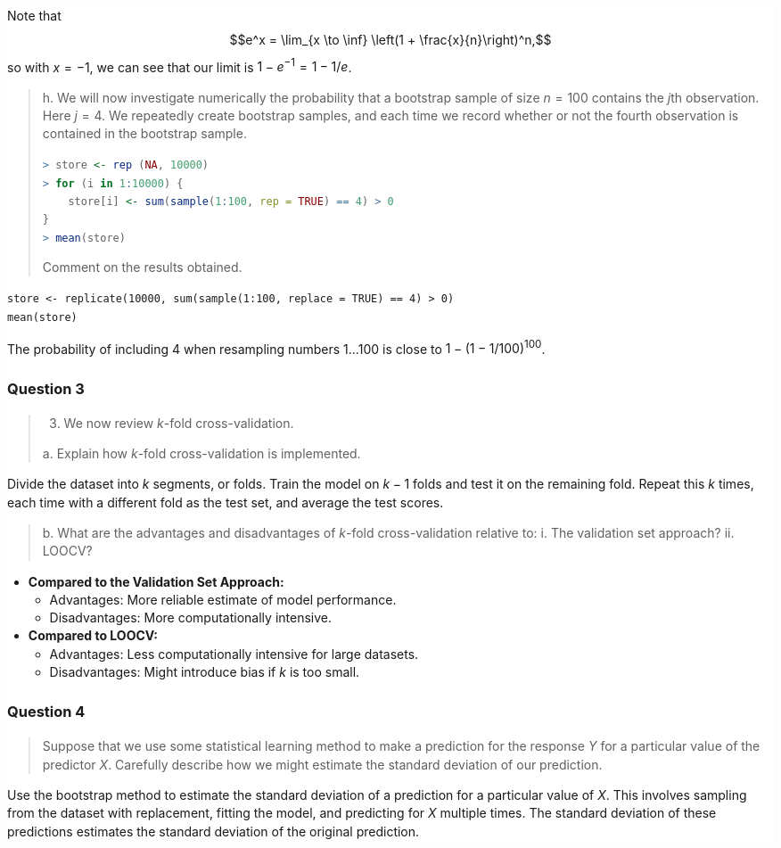 Note that $$e^x = \lim_{x \to \inf} \left(1 + \frac{x}{n}\right)^n,$$ so with $x = -1$, we
can see that our limit is $1 - e^{-1} = 1 - 1/e$.

> h. We will now investigate numerically the probability that a bootstrap sample of size $n = 100$ contains the $j$th observation. Here $j = 4$. We repeatedly create bootstrap samples, and each time we record whether or not the fourth observation is contained in the bootstrap sample.
>    
>    ```r
>    > store <- rep (NA, 10000)
>    > for (i in 1:10000) {
>        store[i] <- sum(sample(1:100, rep = TRUE) == 4) > 0
>    }
>    > mean(store)
>    ```
>    
>    Comment on the results obtained.

```{r}
store <- replicate(10000, sum(sample(1:100, replace = TRUE) == 4) > 0)
mean(store)
```

The probability of including $4$ when resampling numbers $1...100$ is close to
$1 - (1 - 1/100)^{100}$.

### Question 3

> 3. We now review $k$-fold cross-validation.
>
> a. Explain how $k$-fold cross-validation is implemented.

Divide the dataset into $k$ segments, or folds. Train the model on $k-1$ folds and test it on the remaining fold. Repeat this $k$ times, each time with a different fold as the test set, and average the test scores.


> b. What are the advantages and disadvantages of $k$-fold cross-validation
>    relative to:
>    i. The validation set approach?
>    ii. LOOCV?

- **Compared to the Validation Set Approach:**
  - Advantages: More reliable estimate of model performance.
  - Disadvantages: More computationally intensive.
- **Compared to LOOCV:**
  - Advantages: Less computationally intensive for large datasets.
  - Disadvantages: Might introduce bias if $k$ is too small.

### Question 4

> Suppose that we use some statistical learning method to make a prediction for the response $Y$ for a particular value of the predictor $X$. Carefully describe how we might estimate the standard deviation of our prediction.


Use the bootstrap method to estimate the standard deviation of a prediction for a particular value of $X$. This involves sampling from the dataset with replacement, fitting the model, and predicting for $X$ multiple times. The standard deviation of these predictions estimates the standard deviation of the original prediction.
